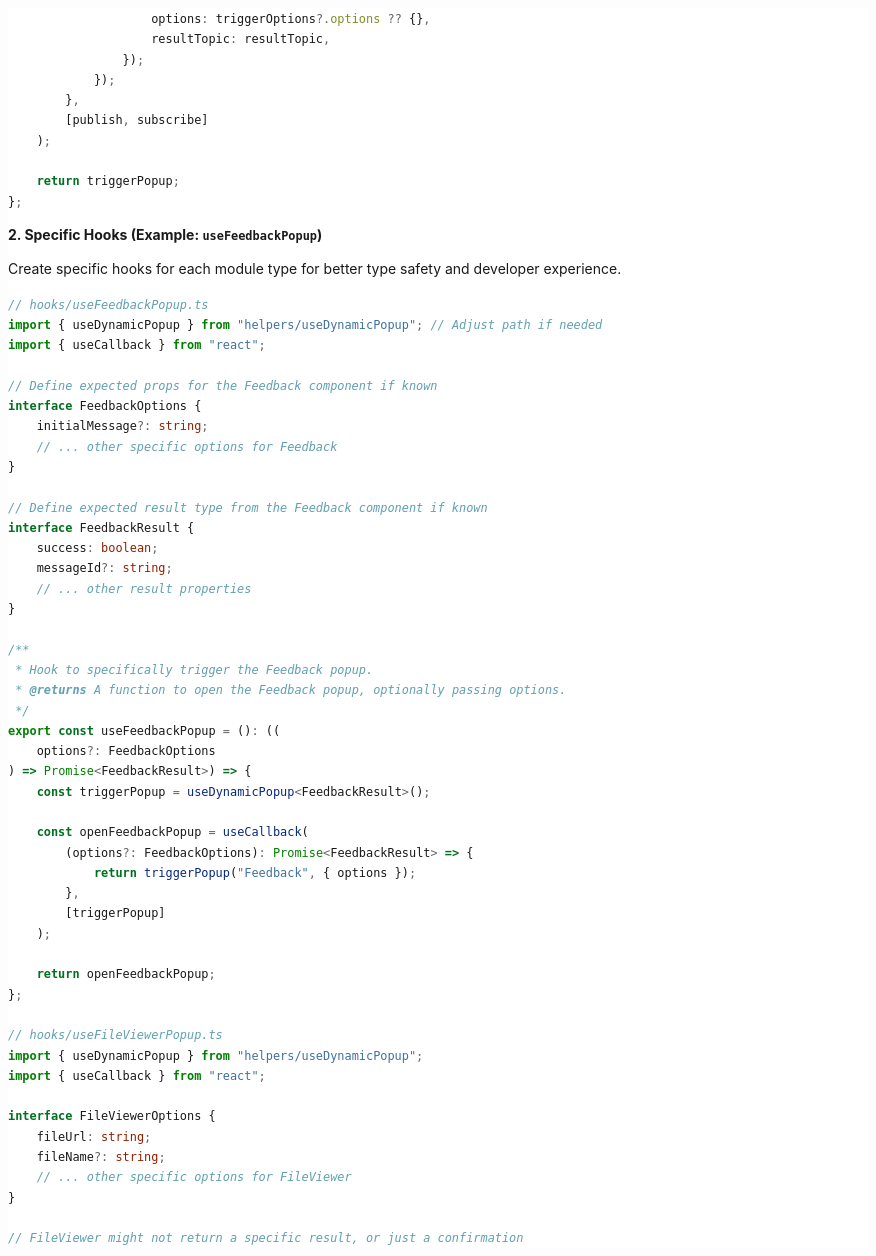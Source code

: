 ```typescript
					options: triggerOptions?.options ?? {},
					resultTopic: resultTopic,
				});
			});
		},
		[publish, subscribe]
	);

	return triggerPopup;
};
```

**2. Specific Hooks (Example: `useFeedbackPopup`)**

Create specific hooks for each module type for better type safety and developer experience.

```typescript
// hooks/useFeedbackPopup.ts
import { useDynamicPopup } from "helpers/useDynamicPopup"; // Adjust path if needed
import { useCallback } from "react";

// Define expected props for the Feedback component if known
interface FeedbackOptions {
	initialMessage?: string;
	// ... other specific options for Feedback
}

// Define expected result type from the Feedback component if known
interface FeedbackResult {
	success: boolean;
	messageId?: string;
	// ... other result properties
}

/**
 * Hook to specifically trigger the Feedback popup.
 * @returns A function to open the Feedback popup, optionally passing options.
 */
export const useFeedbackPopup = (): ((
	options?: FeedbackOptions
) => Promise<FeedbackResult>) => {
	const triggerPopup = useDynamicPopup<FeedbackResult>();

	const openFeedbackPopup = useCallback(
		(options?: FeedbackOptions): Promise<FeedbackResult> => {
			return triggerPopup("Feedback", { options });
		},
		[triggerPopup]
	);

	return openFeedbackPopup;
};

// hooks/useFileViewerPopup.ts
import { useDynamicPopup } from "helpers/useDynamicPopup";
import { useCallback } from "react";

interface FileViewerOptions {
	fileUrl: string;
	fileName?: string;
	// ... other specific options for FileViewer
}

// FileViewer might not return a specific result, or just a confirmation
```